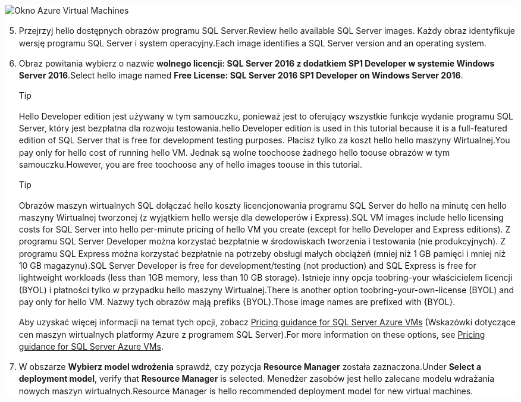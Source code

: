    ![Okno Azure Virtual Machines](./media/virtual-machines-windows-portal-sql-server-provision/azure-compute-blade2.png)

5. <span data-ttu-id="eb479-126">Przejrzyj hello dostępnych obrazów programu SQL Server.</span><span class="sxs-lookup"><span data-stu-id="eb479-126">Review hello available SQL Server images.</span></span> <span data-ttu-id="eb479-127">Każdy obraz identyfikuje wersję programu SQL Server i system operacyjny.</span><span class="sxs-lookup"><span data-stu-id="eb479-127">Each image identifies a SQL Server version and an operating system.</span></span>

6. <span data-ttu-id="eb479-128">Obraz powitania wybierz o nazwie **wolnego licencji: SQL Server 2016 z dodatkiem SP1 Developer w systemie Windows Server 2016**.</span><span class="sxs-lookup"><span data-stu-id="eb479-128">Select hello image named **Free License: SQL Server 2016 SP1 Developer on Windows Server 2016**.</span></span>

   > [!TIP]
   > <span data-ttu-id="eb479-129">Hello Developer edition jest używany w tym samouczku, ponieważ jest to oferujący wszystkie funkcje wydanie programu SQL Server, który jest bezpłatna dla rozwoju testowania.</span><span class="sxs-lookup"><span data-stu-id="eb479-129">hello Developer edition is used in this tutorial because it is a full-featured edition of SQL Server that is free for development testing purposes.</span></span> <span data-ttu-id="eb479-130">Płacisz tylko za koszt hello hello maszyny Wirtualnej.</span><span class="sxs-lookup"><span data-stu-id="eb479-130">You pay only for hello cost of running hello VM.</span></span> <span data-ttu-id="eb479-131">Jednak są wolne toochoose żadnego hello toouse obrazów w tym samouczku.</span><span class="sxs-lookup"><span data-stu-id="eb479-131">However, you are free toochoose any of hello images toouse in this tutorial.</span></span>

   > [!TIP]
   > <span data-ttu-id="eb479-132">Obrazów maszyn wirtualnych SQL dołączać hello koszty licencjonowania programu SQL Server do hello na minutę cen hello maszyny Wirtualnej tworzonej (z wyjątkiem hello wersje dla deweloperów i Express).</span><span class="sxs-lookup"><span data-stu-id="eb479-132">SQL VM images include hello licensing costs for SQL Server into hello per-minute pricing of hello VM you create (except for hello Developer and Express editions).</span></span> <span data-ttu-id="eb479-133">Z programu SQL Server Developer można korzystać bezpłatnie w środowiskach tworzenia i testowania (nie produkcyjnych). Z programu SQL Express można korzystać bezpłatnie na potrzeby obsługi małych obciążeń (mniej niż 1 GB pamięci i mniej niż 10 GB magazynu).</span><span class="sxs-lookup"><span data-stu-id="eb479-133">SQL Server Developer is free for development/testing (not production) and SQL Express is free for lightweight workloads (less than 1GB memory, less than 10 GB storage).</span></span> <span data-ttu-id="eb479-134">Istnieje inny opcja toobring-your właścicielem licencji (BYOL) i płatności tylko w przypadku hello maszyny Wirtualnej.</span><span class="sxs-lookup"><span data-stu-id="eb479-134">There is another option toobring-your-own-license (BYOL) and pay only for hello VM.</span></span> <span data-ttu-id="eb479-135">Nazwy tych obrazów mają prefiks {BYOL}.</span><span class="sxs-lookup"><span data-stu-id="eb479-135">Those image names are prefixed with {BYOL}.</span></span> 
   >
   > <span data-ttu-id="eb479-136">Aby uzyskać więcej informacji na temat tych opcji, zobacz [Pricing guidance for SQL Server Azure VMs](virtual-machines-windows-sql-server-pricing-guidance.md) (Wskazówki dotyczące cen maszyn wirtualnych platformy Azure z programem SQL Server).</span><span class="sxs-lookup"><span data-stu-id="eb479-136">For more information on these options, see [Pricing guidance for SQL Server Azure VMs](virtual-machines-windows-sql-server-pricing-guidance.md).</span></span>

7. <span data-ttu-id="eb479-137">W obszarze **Wybierz model wdrożenia** sprawdź, czy pozycja **Resource Manager** została zaznaczona.</span><span class="sxs-lookup"><span data-stu-id="eb479-137">Under **Select a deployment model**, verify that **Resource Manager** is selected.</span></span> <span data-ttu-id="eb479-138">Menedżer zasobów jest hello zalecane modelu wdrażania nowych maszyn wirtualnych.</span><span class="sxs-lookup"><span data-stu-id="eb479-138">Resource Manager is hello recommended deployment model for new virtual machines.</span></span> 
